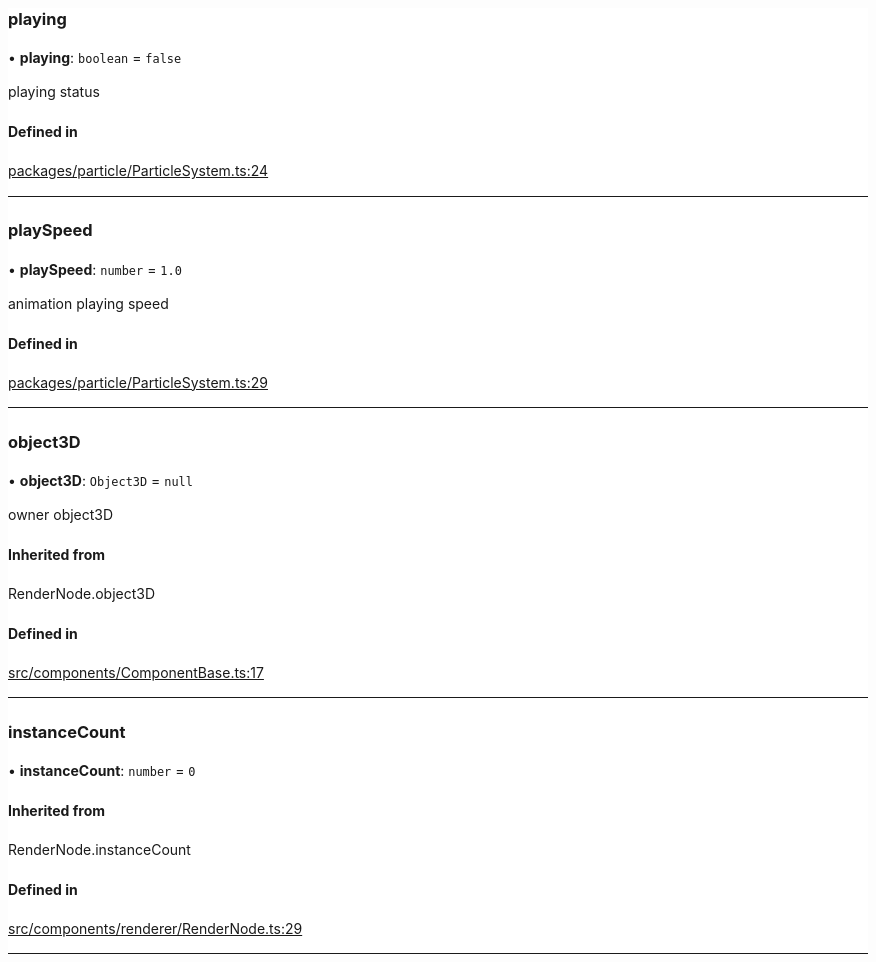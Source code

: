 ### playing

• **playing**: `boolean` = `false`

playing status

#### Defined in

[packages/particle/ParticleSystem.ts:24](https://github.com/Orillusion/orillusion/blob/main/packages/particle/ParticleSystem.ts#L24)

___

### playSpeed

• **playSpeed**: `number` = `1.0`

animation playing speed

#### Defined in

[packages/particle/ParticleSystem.ts:29](https://github.com/Orillusion/orillusion/blob/main/packages/particle/ParticleSystem.ts#L29)

___

### object3D

• **object3D**: `Object3D` = `null`

owner object3D

#### Inherited from

RenderNode.object3D

#### Defined in

[src/components/ComponentBase.ts:17](https://github.com/Orillusion/orillusion/blob/main/src/components/ComponentBase.ts#L17)

___

### instanceCount

• **instanceCount**: `number` = `0`

#### Inherited from

RenderNode.instanceCount

#### Defined in

[src/components/renderer/RenderNode.ts:29](https://github.com/Orillusion/orillusion/blob/main/src/components/renderer/RenderNode.ts#L29)

___
